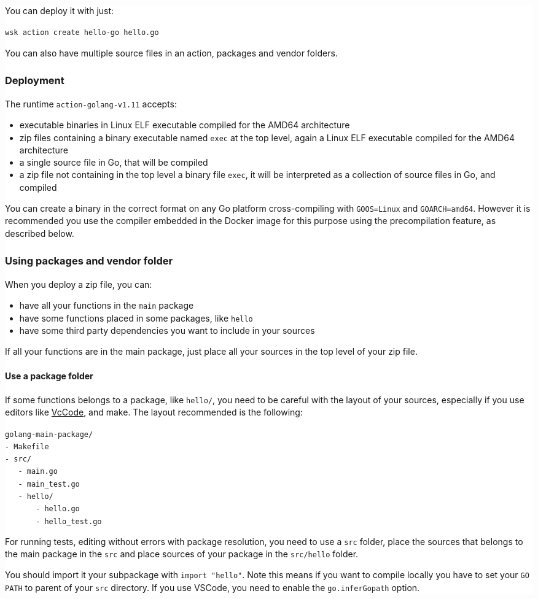 You can deploy it with just:

```
wsk action create hello-go hello.go
```
You can also have multiple source files in an action, packages and vendor folders.

### Deployment

The runtime `action-golang-v1.11` accepts:

- executable binaries in Linux ELF executable compiled for the AMD64 architecture
- zip files containing a binary executable named `exec` at the top level, again a Linux ELF executable compiled for the AMD64 architecture
- a single source file in Go, that will be compiled
- a zip file not containing in the top level a binary file `exec`, it will be interpreted as a collection of source files in Go, and compiled

You can create a binary in the correct format on any Go platform cross-compiling with `GOOS=Linux` and `GOARCH=amd64`. However it is recommended you use the compiler embedded in the Docker image for this purpose using the precompilation feature, as described below.

### Using packages and vendor folder

When you deploy a zip file, you can:

- have all your functions in the `main` package
- have some functions placed in some packages, like `hello`
- have some third party dependencies you want to include in your sources

If all your functions are in the main package, just place all your sources in the top level of your zip file.

#### Use a package folder

If some functions belongs to a package, like `hello/`, you need to be careful with the layout of your sources, especially if you use editors like [VcCode](#vscode), and make. The layout recommended is the following:

```
golang-main-package/
- Makefile
- src/
   - main.go
   - main_test.go
   - hello/
       - hello.go
       - hello_test.go
```

For running tests, editing without errors with package resolution, you need to use a `src` folder, place the sources that belongs to the main package in the `src` and place sources of your package in the `src/hello` folder.

You should import it your subpackage with `import "hello"`.
Note this means if you want to compile locally you have to set your `GOPATH` to parent of your `src` directory. If you use VSCode, you need to enable the `go.inferGopath` option.
